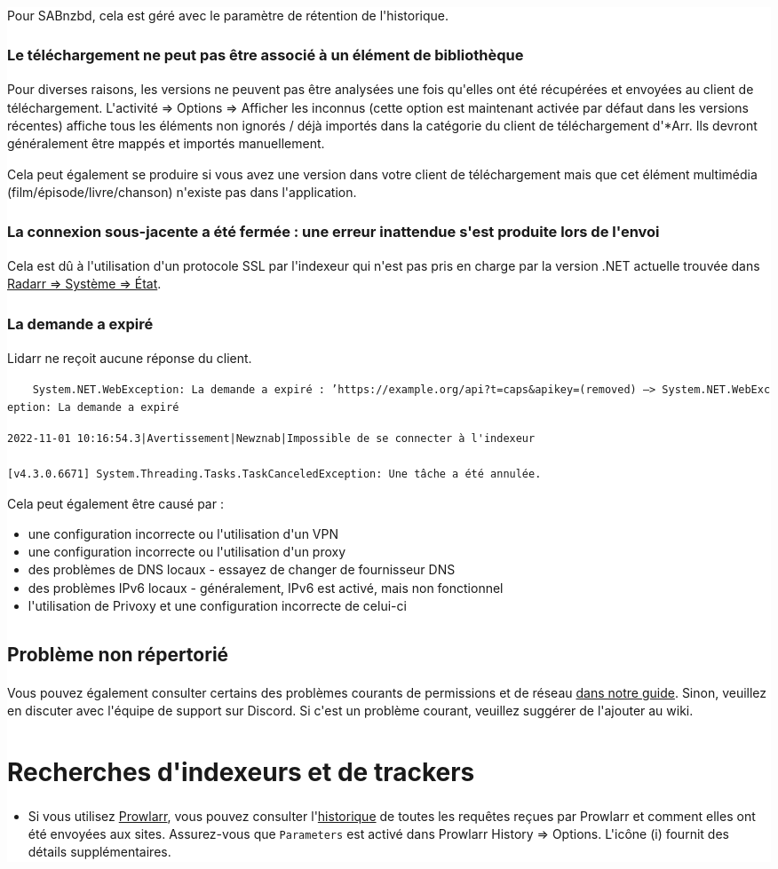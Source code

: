 Pour SABnzbd, cela est géré avec le paramètre de rétention de l'historique.

### Le téléchargement ne peut pas être associé à un élément de bibliothèque

Pour diverses raisons, les versions ne peuvent pas être analysées une fois qu'elles ont été récupérées et envoyées au client de téléchargement. L'activité => Options => Afficher les inconnus (cette option est maintenant activée par défaut dans les versions récentes) affiche tous les éléments non ignorés / déjà importés dans la catégorie du client de téléchargement d'*Arr. Ils devront généralement être mappés et importés manuellement.

Cela peut également se produire si vous avez une version dans votre client de téléchargement mais que cet élément multimédia (film/épisode/livre/chanson) n'existe pas dans l'application.

### La connexion sous-jacente a été fermée : une erreur inattendue s'est produite lors de l'envoi

Cela est dû à l'utilisation d'un protocole SSL par l'indexeur qui n'est pas pris en charge par la version .NET actuelle trouvée dans [Radarr => Système => État](/radarr/system#status).

### La demande a expiré

Lidarr ne reçoit aucune réponse du client.

```none
    System.NET.WebException: La demande a expiré : ’https://example.org/api?t=caps&apikey=(removed) —> System.NET.WebException: La demande a expiré
```

```none
2022-11-01 10:16:54.3|Avertissement|Newznab|Impossible de se connecter à l'indexeur

[v4.3.0.6671] System.Threading.Tasks.TaskCanceledException: Une tâche a été annulée.
```

Cela peut également être causé par :

- une configuration incorrecte ou l'utilisation d'un VPN
- une configuration incorrecte ou l'utilisation d'un proxy
- des problèmes de DNS locaux - essayez de changer de fournisseur DNS
- des problèmes IPv6 locaux - généralement, IPv6 est activé, mais non fonctionnel
- l'utilisation de Privoxy et une configuration incorrecte de celui-ci

## Problème non répertorié

Vous pouvez également consulter certains des problèmes courants de permissions et de réseau [dans notre guide](/permissions-and-networking). Sinon, veuillez en discuter avec l'équipe de support sur Discord. Si c'est un problème courant, veuillez suggérer de l'ajouter au wiki.

# Recherches d'indexeurs et de trackers

- Si vous utilisez [Prowlarr](/prowlarr), vous pouvez consulter l'[historique](/prowlarr/history) de toutes les requêtes reçues par Prowlarr et comment elles ont été envoyées aux sites. Assurez-vous que `Parameters` est activé dans Prowlarr History => Options. L'icône (i) fournit des détails supplémentaires.
